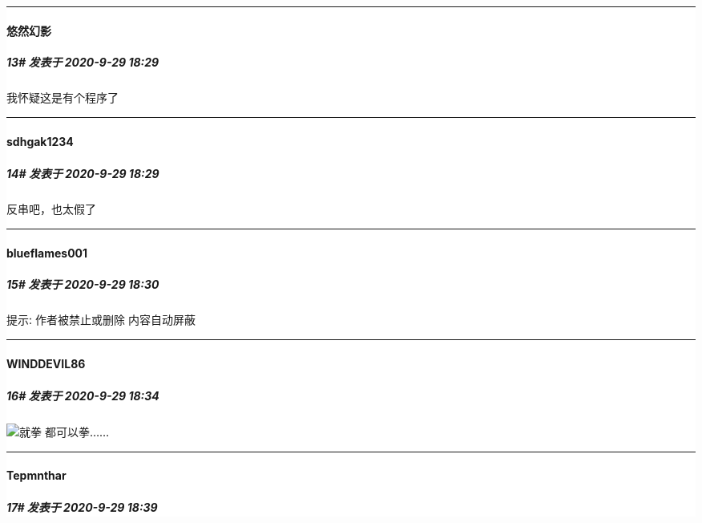 





*****

####  悠然幻影  
##### 13#       发表于 2020-9-29 18:29




我怀疑这是有个程序了







*****

####  sdhgak1234  
##### 14#       发表于 2020-9-29 18:29




反串吧，也太假了







*****

####  blueflames001  
##### 15#       发表于 2020-9-29 18:30

提示: 作者被禁止或删除 内容自动屏蔽



*****

####  WINDDEVIL86  
##### 16#       发表于 2020-9-29 18:34



<img src="https://static.saraba1st.com/image/smiley/face2017/004.gif" referrerpolicy="no-referrer">就拳 都可以拳……







*****

####  Tepmnthar  
##### 17#       发表于 2020-9-29 18:39

